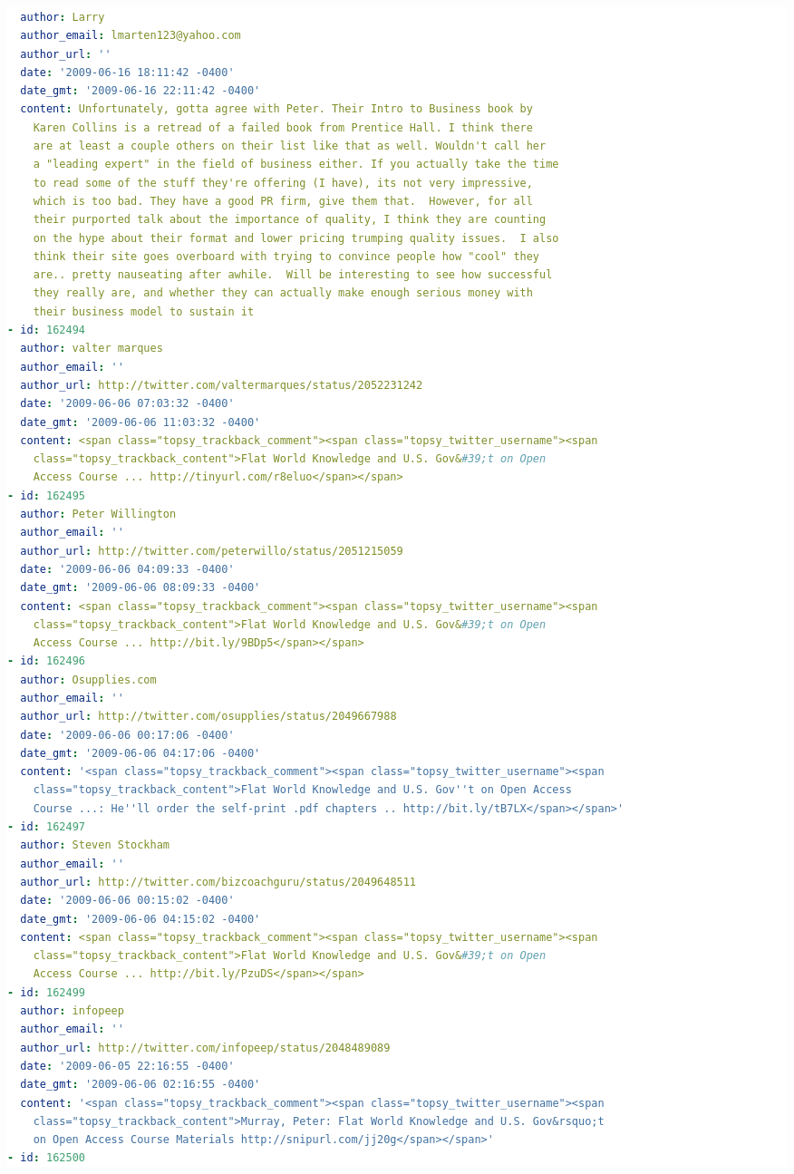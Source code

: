 ```yaml
  author: Larry
  author_email: lmarten123@yahoo.com
  author_url: ''
  date: '2009-06-16 18:11:42 -0400'
  date_gmt: '2009-06-16 22:11:42 -0400'
  content: Unfortunately, gotta agree with Peter. Their Intro to Business book by
    Karen Collins is a retread of a failed book from Prentice Hall. I think there
    are at least a couple others on their list like that as well. Wouldn't call her
    a "leading expert" in the field of business either. If you actually take the time
    to read some of the stuff they're offering (I have), its not very impressive,
    which is too bad. They have a good PR firm, give them that.  However, for all
    their purported talk about the importance of quality, I think they are counting
    on the hype about their format and lower pricing trumping quality issues.  I also
    think their site goes overboard with trying to convince people how "cool" they
    are.. pretty nauseating after awhile.  Will be interesting to see how successful
    they really are, and whether they can actually make enough serious money with
    their business model to sustain it
- id: 162494
  author: valter marques
  author_email: ''
  author_url: http://twitter.com/valtermarques/status/2052231242
  date: '2009-06-06 07:03:32 -0400'
  date_gmt: '2009-06-06 11:03:32 -0400'
  content: <span class="topsy_trackback_comment"><span class="topsy_twitter_username"><span
    class="topsy_trackback_content">Flat World Knowledge and U.S. Gov&#39;t on Open
    Access Course ... http://tinyurl.com/r8eluo</span></span>
- id: 162495
  author: Peter Willington
  author_email: ''
  author_url: http://twitter.com/peterwillo/status/2051215059
  date: '2009-06-06 04:09:33 -0400'
  date_gmt: '2009-06-06 08:09:33 -0400'
  content: <span class="topsy_trackback_comment"><span class="topsy_twitter_username"><span
    class="topsy_trackback_content">Flat World Knowledge and U.S. Gov&#39;t on Open
    Access Course ... http://bit.ly/9BDp5</span></span>
- id: 162496
  author: Osupplies.com
  author_email: ''
  author_url: http://twitter.com/osupplies/status/2049667988
  date: '2009-06-06 00:17:06 -0400'
  date_gmt: '2009-06-06 04:17:06 -0400'
  content: '<span class="topsy_trackback_comment"><span class="topsy_twitter_username"><span
    class="topsy_trackback_content">Flat World Knowledge and U.S. Gov''t on Open Access
    Course ...: He''ll order the self-print .pdf chapters .. http://bit.ly/tB7LX</span></span>'
- id: 162497
  author: Steven Stockham
  author_email: ''
  author_url: http://twitter.com/bizcoachguru/status/2049648511
  date: '2009-06-06 00:15:02 -0400'
  date_gmt: '2009-06-06 04:15:02 -0400'
  content: <span class="topsy_trackback_comment"><span class="topsy_twitter_username"><span
    class="topsy_trackback_content">Flat World Knowledge and U.S. Gov&#39;t on Open
    Access Course ... http://bit.ly/PzuDS</span></span>
- id: 162499
  author: infopeep
  author_email: ''
  author_url: http://twitter.com/infopeep/status/2048489089
  date: '2009-06-05 22:16:55 -0400'
  date_gmt: '2009-06-06 02:16:55 -0400'
  content: '<span class="topsy_trackback_comment"><span class="topsy_twitter_username"><span
    class="topsy_trackback_content">Murray, Peter: Flat World Knowledge and U.S. Gov&rsquo;t
    on Open Access Course Materials http://snipurl.com/jj20g</span></span>'
- id: 162500
```